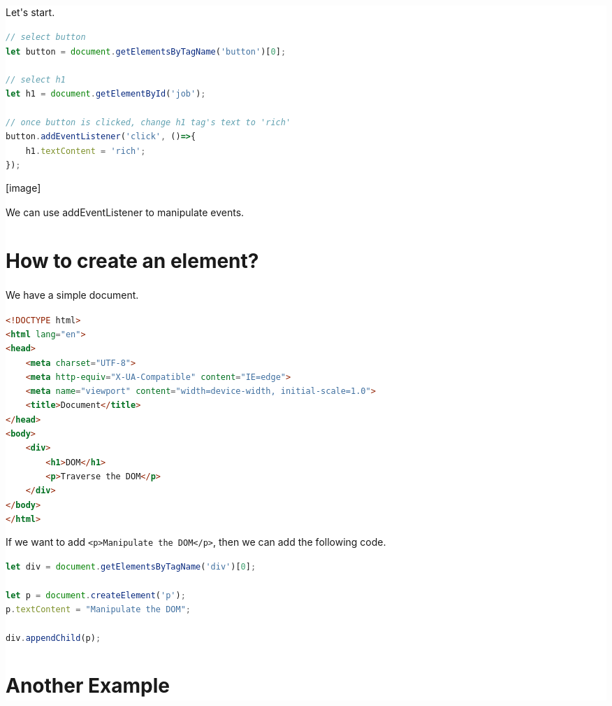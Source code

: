 Let's start.

```js
// select button
let button = document.getElementsByTagName('button')[0];

// select h1
let h1 = document.getElementById('job');

// once button is clicked, change h1 tag's text to 'rich'
button.addEventListener('click', ()=>{
    h1.textContent = 'rich';
});
```

[image]

We can use addEventListener to manipulate events.

# How to create an element?

We have a simple document.

```html
<!DOCTYPE html>
<html lang="en">
<head>
    <meta charset="UTF-8">
    <meta http-equiv="X-UA-Compatible" content="IE=edge">
    <meta name="viewport" content="width=device-width, initial-scale=1.0">
    <title>Document</title>
</head>
<body>
    <div>
        <h1>DOM</h1>
        <p>Traverse the DOM</p>
    </div>
</body>
</html>
```

If we want to add `<p>Manipulate the DOM</p>`, then we can add the following code.

```js
let div = document.getElementsByTagName('div')[0];

let p = document.createElement('p');
p.textContent = "Manipulate the DOM";

div.appendChild(p);
```

# Another Example
